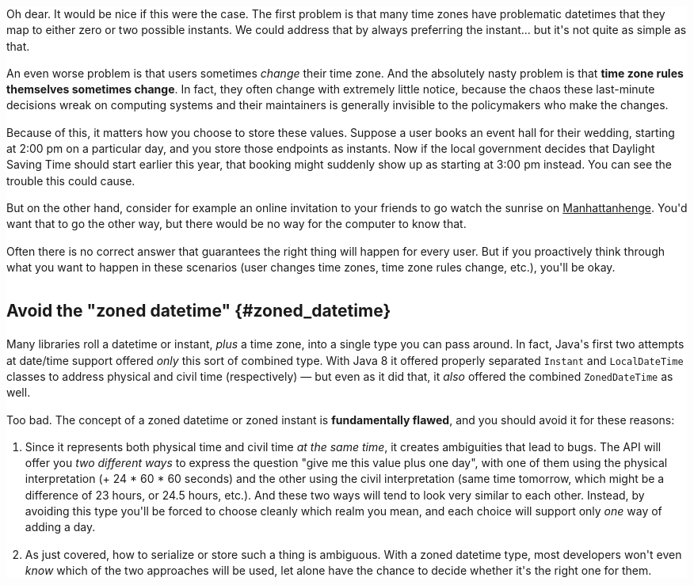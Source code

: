 Oh dear. It would be nice if this were the case. The first problem is that many
time zones have problematic datetimes that they map to either zero or two
possible instants. We could address that by always preferring the instant... but
it's not quite as simple as that.

An even worse problem is that users sometimes *change* their time zone. And the
absolutely nasty problem is that **time zone rules themselves sometimes
change**. In fact, they often change with extremely little notice, because the
chaos these last-minute decisions wreak on computing systems and their
maintainers is generally invisible to the policymakers who make the changes.

Because of this, it matters how you choose to store these values. Suppose a user
books an event hall for their wedding, starting at 2:00 pm on a particular day,
and you store those endpoints as instants. Now if the local government decides
that Daylight Saving Time should start earlier this year, that booking might
suddenly show up as starting at 3:00 pm instead. You can see the trouble this
could cause.

But on the other hand, consider for example an online invitation to your friends
to go watch the sunrise on
[Manhattanhenge](https://www.amnh.org/research/hayden-planetarium/resources/manhattanhenge).
You'd want that to go the other way, but there would be no way for the computer
to know that.

Often there is no correct answer that guarantees the right thing will happen for
every user. But if you proactively think through what you want to happen in
these scenarios (user changes time zones, time zone rules change, etc.), you'll
be okay.

## Avoid the "zoned datetime" {#zoned_datetime}

Many libraries roll a datetime or instant, *plus* a time zone, into a single
type you can pass around. In fact, Java's first two attempts at date/time
support offered *only* this sort of combined type. With Java 8 it offered
properly separated `Instant` and `LocalDateTime` classes to address physical and
civil time (respectively) — but even as it did that, it *also* offered the
combined `ZonedDateTime` as well.

Too bad. The concept of a zoned datetime or zoned instant is **fundamentally
flawed**, and you should avoid it for these reasons:

1.  Since it represents both physical time and civil time *at the same time*, it
    creates ambiguities that lead to bugs. The API will offer you *two different
    ways* to express the question "give me this value plus one day", with one of
    them using the physical interpretation (+ 24 * 60 * 60 seconds) and the
    other using the civil interpretation (same time tomorrow, which might be a
    difference of 23 hours, or 24.5 hours, etc.). And these two ways will tend
    to look very similar to each other. Instead, by avoiding this type you'll be
    forced to choose cleanly which realm you mean, and each choice will support
    only *one* way of adding a day.

2.  As just covered, how to serialize or store such a thing is ambiguous. With a
    zoned datetime type, most developers won't even *know* which of the two
    approaches will be used, let alone have the chance to decide whether it's
    the right one for them.
